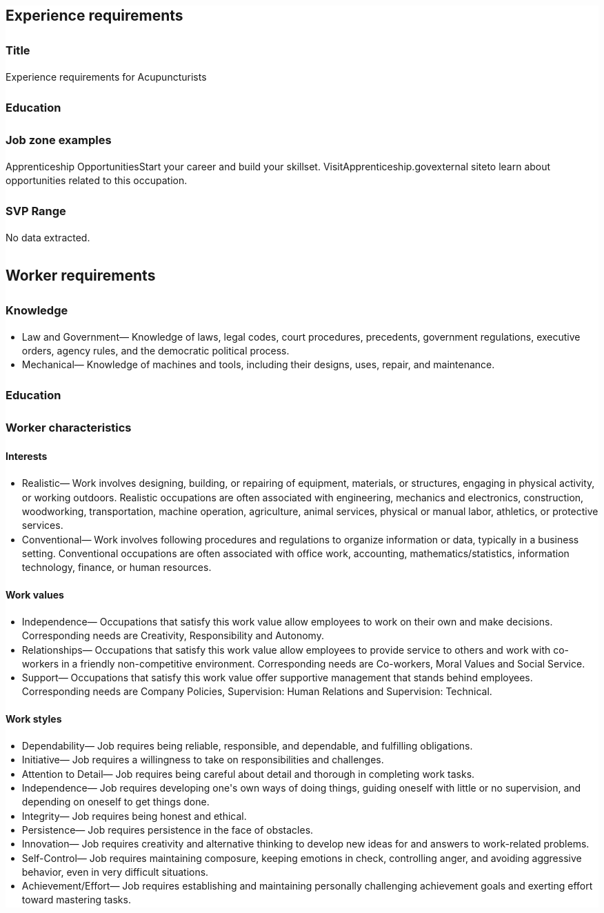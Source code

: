 ## Experience requirements
### Title
Experience requirements for Acupuncturists

### Education


### Job zone examples
Apprenticeship OpportunitiesStart your career and build your skillset. VisitApprenticeship.govexternal siteto learn about opportunities related to this occupation.

### SVP Range
No data extracted.

## Worker requirements
### Knowledge
- Law and Government— Knowledge of laws, legal codes, court procedures, precedents, government regulations, executive orders, agency rules, and the democratic political process.
- Mechanical— Knowledge of machines and tools, including their designs, uses, repair, and maintenance.

### Education


### Worker characteristics
#### Interests
- Realistic— Work involves designing, building, or repairing of equipment, materials, or structures, engaging in physical activity, or working outdoors. Realistic occupations are often associated with engineering, mechanics and electronics, construction, woodworking, transportation, machine operation, agriculture, animal services, physical or manual labor, athletics, or protective services.
- Conventional— Work involves following procedures and regulations to organize information or data, typically in a business setting. Conventional occupations are often associated with office work, accounting, mathematics/statistics, information technology, finance, or human resources.

#### Work values
- Independence— Occupations that satisfy this work value allow employees to work on their own and make decisions. Corresponding needs are Creativity, Responsibility and Autonomy.
- Relationships— Occupations that satisfy this work value allow employees to provide service to others and work with co-workers in a friendly non-competitive environment. Corresponding needs are Co-workers, Moral Values and Social Service.
- Support— Occupations that satisfy this work value offer supportive management that stands behind employees. Corresponding needs are Company Policies, Supervision: Human Relations and Supervision: Technical.

#### Work styles
- Dependability— Job requires being reliable, responsible, and dependable, and fulfilling obligations.
- Initiative— Job requires a willingness to take on responsibilities and challenges.
- Attention to Detail— Job requires being careful about detail and thorough in completing work tasks.
- Independence— Job requires developing one's own ways of doing things, guiding oneself with little or no supervision, and depending on oneself to get things done.
- Integrity— Job requires being honest and ethical.
- Persistence— Job requires persistence in the face of obstacles.
- Innovation— Job requires creativity and alternative thinking to develop new ideas for and answers to work-related problems.
- Self-Control— Job requires maintaining composure, keeping emotions in check, controlling anger, and avoiding aggressive behavior, even in very difficult situations.
- Achievement/Effort— Job requires establishing and maintaining personally challenging achievement goals and exerting effort toward mastering tasks.